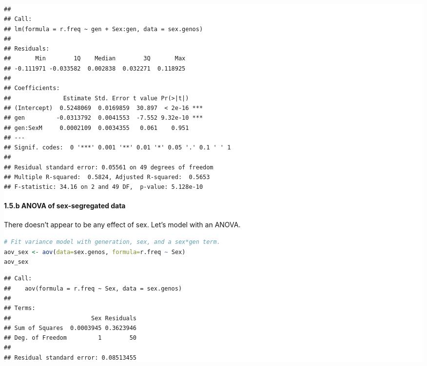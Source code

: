     ## 
    ## Call:
    ## lm(formula = r.freq ~ gen + Sex:gen, data = sex.genos)
    ## 
    ## Residuals:
    ##       Min        1Q    Median        3Q       Max 
    ## -0.111971 -0.033582  0.002838  0.032271  0.118925 
    ## 
    ## Coefficients:
    ##               Estimate Std. Error t value Pr(>|t|)    
    ## (Intercept)  0.5248069  0.0169859  30.897  < 2e-16 ***
    ## gen         -0.0313792  0.0041553  -7.552 9.32e-10 ***
    ## gen:SexM     0.0002109  0.0034355   0.061    0.951    
    ## ---
    ## Signif. codes:  0 '***' 0.001 '**' 0.01 '*' 0.05 '.' 0.1 ' ' 1
    ## 
    ## Residual standard error: 0.05561 on 49 degrees of freedom
    ## Multiple R-squared:  0.5824, Adjusted R-squared:  0.5653 
    ## F-statistic: 34.16 on 2 and 49 DF,  p-value: 5.128e-10

#### 1.5.b ANOVA of sex-segregated data

There doesn’t appear to be any effect of sex. Let’s model with an ANOVA.

``` r
# Fit variance model with generation, sex, and a sex*gen term. 
aov_sex <- aov(data=sex.genos, formula=r.freq ~ Sex)
aov_sex
```

    ## Call:
    ##    aov(formula = r.freq ~ Sex, data = sex.genos)
    ## 
    ## Terms:
    ##                       Sex Residuals
    ## Sum of Squares  0.0003945 0.3623946
    ## Deg. of Freedom         1        50
    ## 
    ## Residual standard error: 0.08513455